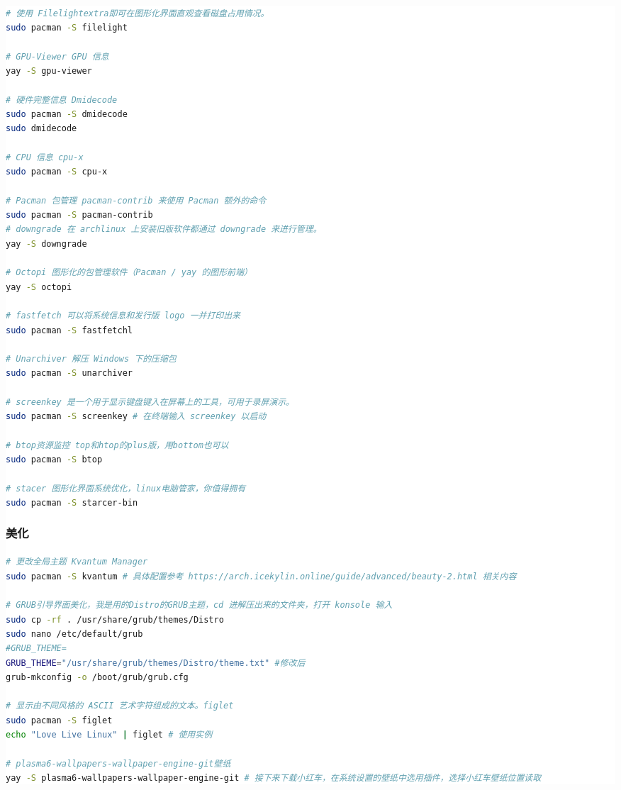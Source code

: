```zsh
# 使用 Filelightextra即可在图形化界面直观查看磁盘占用情况。
sudo pacman -S filelight

# GPU-Viewer GPU 信息 
yay -S gpu-viewer

# 硬件完整信息 Dmidecode
sudo pacman -S dmidecode
sudo dmidecode

# CPU 信息 cpu-x
sudo pacman -S cpu-x

# Pacman 包管理 pacman-contrib 来使用 Pacman 额外的命令
sudo pacman -S pacman-contrib
# downgrade 在 archlinux 上安装旧版软件都通过 downgrade 来进行管理。
yay -S downgrade

# Octopi 图形化的包管理软件（Pacman / yay 的图形前端）
yay -S octopi

# fastfetch 可以将系统信息和发行版 logo 一并打印出来
sudo pacman -S fastfetchl

# Unarchiver 解压 Windows 下的压缩包
sudo pacman -S unarchiver

# screenkey 是一个用于显示键盘键入在屏幕上的工具，可用于录屏演示。
sudo pacman -S screenkey # 在终端输入 screenkey 以启动

# btop资源监控 top和htop的plus版，用bottom也可以
sudo pacman -S btop

# stacer 图形化界面系统优化，linux电脑管家，你值得拥有
sudo pacman -S starcer-bin
```

### 美化

```zsh
# 更改全局主题 Kvantum Manager 
sudo pacman -S kvantum # 具体配置参考 https://arch.icekylin.online/guide/advanced/beauty-2.html 相关内容

# GRUB引导界面美化，我是用的Distro的GRUB主题，cd 进解压出来的文件夹，打开 konsole 输入
sudo cp -rf . /usr/share/grub/themes/Distro
sudo nano /etc/default/grub
#GRUB_THEME=
GRUB_THEME="/usr/share/grub/themes/Distro/theme.txt" #修改后
grub-mkconfig -o /boot/grub/grub.cfg

# 显示由不同风格的 ASCII 艺术字符组成的文本。figlet 
sudo pacman -S figlet
echo "Love Live Linux" | figlet # 使用实例

# plasma6-wallpapers-wallpaper-engine-git壁纸
yay -S plasma6-wallpapers-wallpaper-engine-git # 接下来下载小红车，在系统设置的壁纸中选用插件，选择小红车壁纸位置读取
```
